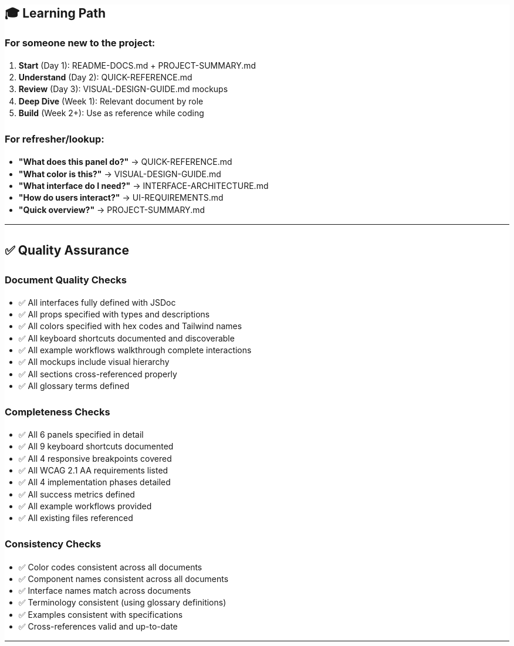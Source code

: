 
## 🎓 Learning Path

### For someone new to the project:
1. **Start** (Day 1): README-DOCS.md + PROJECT-SUMMARY.md
2. **Understand** (Day 2): QUICK-REFERENCE.md
3. **Review** (Day 3): VISUAL-DESIGN-GUIDE.md mockups
4. **Deep Dive** (Week 1): Relevant document by role
5. **Build** (Week 2+): Use as reference while coding

### For refresher/lookup:
- **"What does this panel do?"** → QUICK-REFERENCE.md
- **"What color is this?"** → VISUAL-DESIGN-GUIDE.md
- **"What interface do I need?"** → INTERFACE-ARCHITECTURE.md
- **"How do users interact?"** → UI-REQUIREMENTS.md
- **"Quick overview?"** → PROJECT-SUMMARY.md

---

## ✅ Quality Assurance

### Document Quality Checks
- ✅ All interfaces fully defined with JSDoc
- ✅ All props specified with types and descriptions
- ✅ All colors specified with hex codes and Tailwind names
- ✅ All keyboard shortcuts documented and discoverable
- ✅ All example workflows walkthrough complete interactions
- ✅ All mockups include visual hierarchy
- ✅ All sections cross-referenced properly
- ✅ All glossary terms defined

### Completeness Checks
- ✅ All 6 panels specified in detail
- ✅ All 9 keyboard shortcuts documented
- ✅ All 4 responsive breakpoints covered
- ✅ All WCAG 2.1 AA requirements listed
- ✅ All 4 implementation phases detailed
- ✅ All success metrics defined
- ✅ All example workflows provided
- ✅ All existing files referenced

### Consistency Checks
- ✅ Color codes consistent across all documents
- ✅ Component names consistent across all documents
- ✅ Interface names match across documents
- ✅ Terminology consistent (using glossary definitions)
- ✅ Examples consistent with specifications
- ✅ Cross-references valid and up-to-date

---